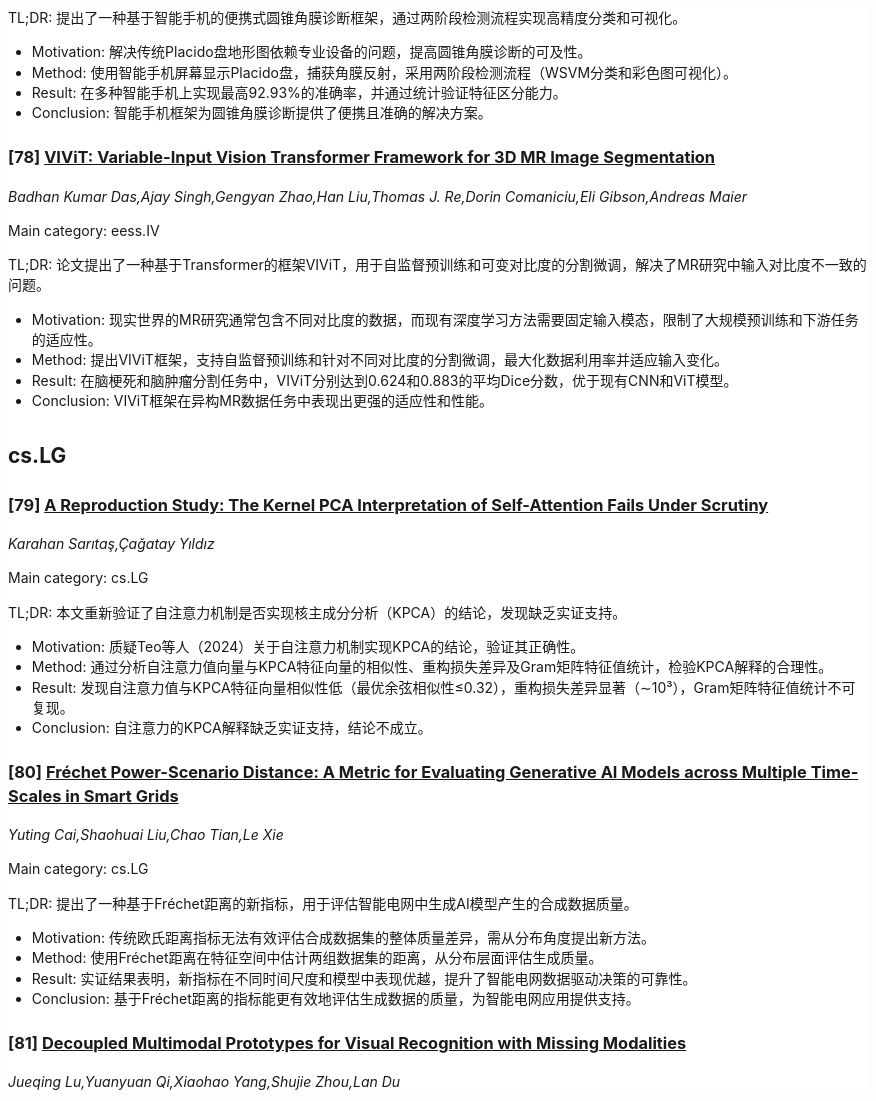 TL;DR: 提出了一种基于智能手机的便携式圆锥角膜诊断框架，通过两阶段检测流程实现高精度分类和可视化。

- Motivation: 解决传统Placido盘地形图依赖专业设备的问题，提高圆锥角膜诊断的可及性。
- Method: 使用智能手机屏幕显示Placido盘，捕获角膜反射，采用两阶段检测流程（WSVM分类和彩色图可视化）。
- Result: 在多种智能手机上实现最高92.93%的准确率，并通过统计验证特征区分能力。
- Conclusion: 智能手机框架为圆锥角膜诊断提供了便携且准确的解决方案。


### [78] [VIViT: Variable-Input Vision Transformer Framework for 3D MR Image Segmentation](https://arxiv.org/abs/2505.08693)
*Badhan Kumar Das,Ajay Singh,Gengyan Zhao,Han Liu,Thomas J. Re,Dorin Comaniciu,Eli Gibson,Andreas Maier*

Main category: eess.IV

TL;DR: 论文提出了一种基于Transformer的框架VIViT，用于自监督预训练和可变对比度的分割微调，解决了MR研究中输入对比度不一致的问题。

- Motivation: 现实世界的MR研究通常包含不同对比度的数据，而现有深度学习方法需要固定输入模态，限制了大规模预训练和下游任务的适应性。
- Method: 提出VIViT框架，支持自监督预训练和针对不同对比度的分割微调，最大化数据利用率并适应输入变化。
- Result: 在脑梗死和脑肿瘤分割任务中，VIViT分别达到0.624和0.883的平均Dice分数，优于现有CNN和ViT模型。
- Conclusion: VIViT框架在异构MR数据任务中表现出更强的适应性和性能。
## cs.LG

### [79] [A Reproduction Study: The Kernel PCA Interpretation of Self-Attention Fails Under Scrutiny](https://arxiv.org/abs/2505.07908)
*Karahan Sarıtaş,Çağatay Yıldız*

Main category: cs.LG

TL;DR: 本文重新验证了自注意力机制是否实现核主成分分析（KPCA）的结论，发现缺乏实证支持。

- Motivation: 质疑Teo等人（2024）关于自注意力机制实现KPCA的结论，验证其正确性。
- Method: 通过分析自注意力值向量与KPCA特征向量的相似性、重构损失差异及Gram矩阵特征值统计，检验KPCA解释的合理性。
- Result: 发现自注意力值与KPCA特征向量相似性低（最优余弦相似性≤0.32），重构损失差异显著（∼10³），Gram矩阵特征值统计不可复现。
- Conclusion: 自注意力的KPCA解释缺乏实证支持，结论不成立。


### [80] [Fréchet Power-Scenario Distance: A Metric for Evaluating Generative AI Models across Multiple Time-Scales in Smart Grids](https://arxiv.org/abs/2505.08082)
*Yuting Cai,Shaohuai Liu,Chao Tian,Le Xie*

Main category: cs.LG

TL;DR: 提出了一种基于Fréchet距离的新指标，用于评估智能电网中生成AI模型产生的合成数据质量。

- Motivation: 传统欧氏距离指标无法有效评估合成数据集的整体质量差异，需从分布角度提出新方法。
- Method: 使用Fréchet距离在特征空间中估计两组数据集的距离，从分布层面评估生成质量。
- Result: 实证结果表明，新指标在不同时间尺度和模型中表现优越，提升了智能电网数据驱动决策的可靠性。
- Conclusion: 基于Fréchet距离的指标能更有效地评估生成数据的质量，为智能电网应用提供支持。


### [81] [Decoupled Multimodal Prototypes for Visual Recognition with Missing Modalities](https://arxiv.org/abs/2505.08283)
*Jueqing Lu,Yuanyuan Qi,Xiaohao Yang,Shujie Zhou,Lan Du*
